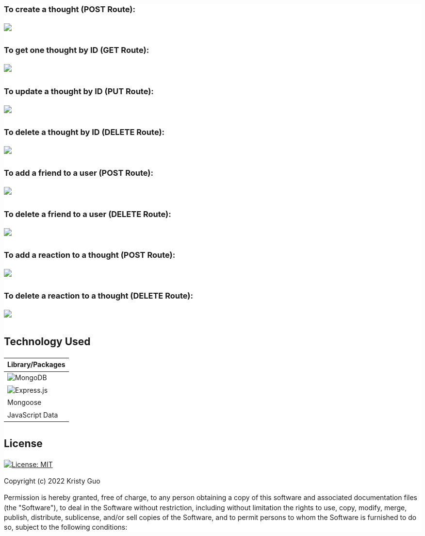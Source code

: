 ### To create a thought (POST Route):
<img src="assets/createNewThought.gif" width=900px>

### To get one thought by ID (GET Route):
<img src="assets/getThoughtById.gif" width=900px>

### To update a thought by ID (PUT Route):
<img src="assets/updateThoughtById.gif" width=900px>

### To delete a thought by ID (DELETE Route):
<img src="assets/deleteThoughtById.gif" width=900px>

### To add a friend to a user (POST Route):
<img src="assets/addFriendToUser.gif" width=900px>

### To delete a friend to a user (DELETE Route):
<img src="assets/deleteFriendFromUser.gif" width=900px>

### To add a reaction to a thought (POST Route):
<img src="assets/addReactionToThought.gif" width=900px>

### To delete a reaction to a thought (DELETE Route):
<img src="assets/deleteReactionFromThought.gif" width=900px>

## Technology Used
| Library/Packages|
| ------------- |
| ![MongoDB](https://img.shields.io/badge/MongoDB-%234ea94b.svg?style=for-the-badge&logo=mongodb&logoColor=white)| 
| ![Express.js](https://img.shields.io/badge/express.js-%23404d59.svg?style=for-the-badge&logo=express&logoColor=%2361DAFB)|
| Mongoose|
| JavaScript Data|

## License
[![License: MIT](https://img.shields.io/badge/License-MIT-yellow.svg)](https://opensource.org/licenses/MIT)

Copyright (c) 2022 Kristy Guo

Permission is hereby granted, free of charge, to any person obtaining a copy
of this software and associated documentation files (the "Software"), to deal
in the Software without restriction, including without limitation the rights
to use, copy, modify, merge, publish, distribute, sublicense, and/or sell
copies of the Software, and to permit persons to whom the Software is
furnished to do so, subject to the following conditions:
